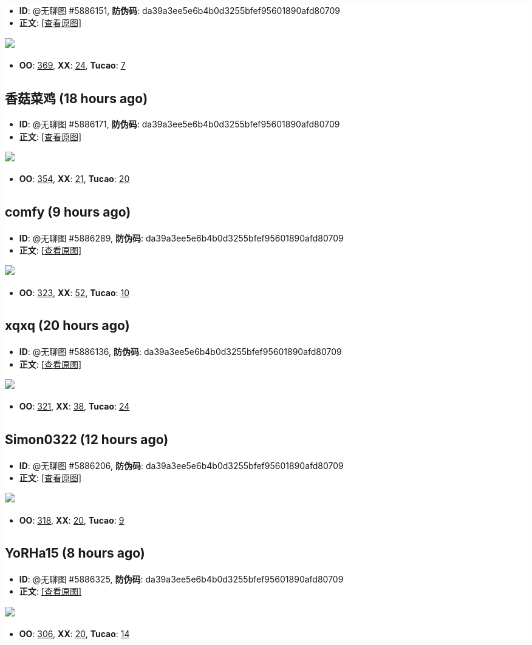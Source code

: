 - **ID**: @无聊图 #5886151, **防伪码**: da39a3ee5e6b4b0d3255bfef95601890afd80709
- **正文**: [[查看原图]](//img.toto.im/large/66b3de17ly1i09rql4s06j20yi0a0dgk.jpg)  

![](https://img.toto.im/mw600/66b3de17ly1i09rql4s06j20yi0a0dgk.jpg)
- **OO**: [369](https://jandan.net/t/5886151#tucao-like), **XX**: [24](https://jandan.net/t/5886151#tucao-unlike), **Tucao**: [7](https://jandan.net/t/5886151#tucao-list)

## 香菇菜鸡 (18 hours ago) 

- **ID**: @无聊图 #5886171, **防伪码**: da39a3ee5e6b4b0d3255bfef95601890afd80709
- **正文**: [[查看原图]](//img.toto.im/large/006yDexJly1i09rgvhqf2j31kt116n6a.jpg)  

![](https://img.toto.im/mw600/006yDexJly1i09rgvhqf2j31kt116n6a.jpg)
- **OO**: [354](https://jandan.net/t/5886171#tucao-like), **XX**: [21](https://jandan.net/t/5886171#tucao-unlike), **Tucao**: [20](https://jandan.net/t/5886171#tucao-list)

## comfy (9 hours ago) 

- **ID**: @无聊图 #5886289, **防伪码**: da39a3ee5e6b4b0d3255bfef95601890afd80709
- **正文**: [[查看原图]](//img.toto.im/large/008tSOeZgy1i083rhdq2sj30u01fz7dh.jpg)  

![](https://img.toto.im/mw600/008tSOeZgy1i083rhdq2sj30u01fz7dh.jpg)
- **OO**: [323](https://jandan.net/t/5886289#tucao-like), **XX**: [52](https://jandan.net/t/5886289#tucao-unlike), **Tucao**: [10](https://jandan.net/t/5886289#tucao-list)

## xqxq (20 hours ago) 

- **ID**: @无聊图 #5886136, **防伪码**: da39a3ee5e6b4b0d3255bfef95601890afd80709
- **正文**: [[查看原图]](//img.toto.im/large/66b3de17ly1i09qlhahowj20iw0io758.jpg)  

![](https://img.toto.im/mw600/66b3de17ly1i09qlhahowj20iw0io758.jpg)
- **OO**: [321](https://jandan.net/t/5886136#tucao-like), **XX**: [38](https://jandan.net/t/5886136#tucao-unlike), **Tucao**: [24](https://jandan.net/t/5886136#tucao-list)

## Simon0322 (12 hours ago) 

- **ID**: @无聊图 #5886206, **防伪码**: da39a3ee5e6b4b0d3255bfef95601890afd80709
- **正文**: [[查看原图]](//img.toto.im/large/66b3de17ly1i0a5pozqc6j20hu0godk9.jpg)  

![](https://img.toto.im/mw600/66b3de17ly1i0a5pozqc6j20hu0godk9.jpg)
- **OO**: [318](https://jandan.net/t/5886206#tucao-like), **XX**: [20](https://jandan.net/t/5886206#tucao-unlike), **Tucao**: [9](https://jandan.net/t/5886206#tucao-list)

## YoRHa15 (8 hours ago) 

- **ID**: @无聊图 #5886325, **防伪码**: da39a3ee5e6b4b0d3255bfef95601890afd80709
- **正文**: [[查看原图]](//img.toto.im/large/66b3de17ly1i0abcop3d4j20yy0ax75b.jpg)  

![](https://img.toto.im/mw600/66b3de17ly1i0abcop3d4j20yy0ax75b.jpg)
- **OO**: [306](https://jandan.net/t/5886325#tucao-like), **XX**: [20](https://jandan.net/t/5886325#tucao-unlike), **Tucao**: [14](https://jandan.net/t/5886325#tucao-list)
